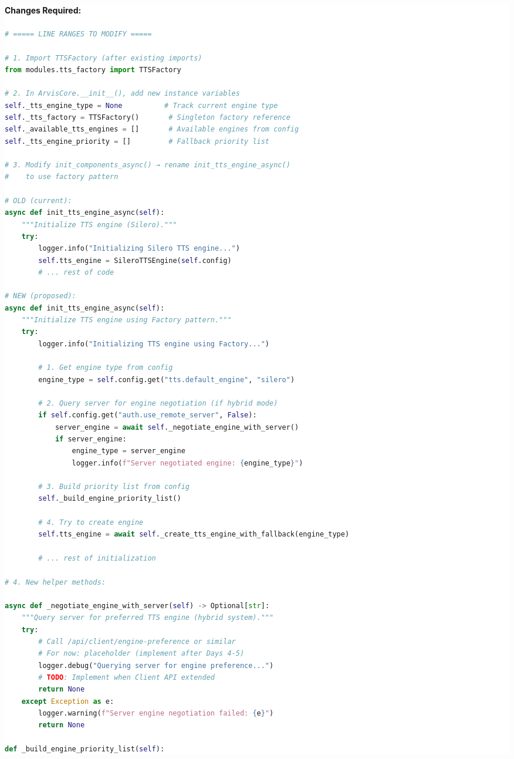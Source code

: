 #### Changes Required:
```python
# ===== LINE RANGES TO MODIFY =====

# 1. Import TTSFactory (after existing imports)
from modules.tts_factory import TTSFactory

# 2. In ArvisCore.__init__(), add new instance variables
self._tts_engine_type = None          # Track current engine type
self._tts_factory = TTSFactory()       # Singleton factory reference
self._available_tts_engines = []       # Available engines from config
self._tts_engine_priority = []         # Fallback priority list

# 3. Modify init_components_async() → rename init_tts_engine_async() 
#    to use factory pattern

# OLD (current):
async def init_tts_engine_async(self):
    """Initialize TTS engine (Silero)."""
    try:
        logger.info("Initializing Silero TTS engine...")
        self.tts_engine = SileroTTSEngine(self.config)
        # ... rest of code

# NEW (proposed):
async def init_tts_engine_async(self):
    """Initialize TTS engine using Factory pattern."""
    try:
        logger.info("Initializing TTS engine using Factory...")
        
        # 1. Get engine type from config
        engine_type = self.config.get("tts.default_engine", "silero")
        
        # 2. Query server for engine negotiation (if hybrid mode)
        if self.config.get("auth.use_remote_server", False):
            server_engine = await self._negotiate_engine_with_server()
            if server_engine:
                engine_type = server_engine
                logger.info(f"Server negotiated engine: {engine_type}")
        
        # 3. Build priority list from config
        self._build_engine_priority_list()
        
        # 4. Try to create engine
        self.tts_engine = await self._create_tts_engine_with_fallback(engine_type)
        
        # ... rest of initialization

# 4. New helper methods:

async def _negotiate_engine_with_server(self) -> Optional[str]:
    """Query server for preferred TTS engine (hybrid system)."""
    try:
        # Call /api/client/engine-preference or similar
        # For now: placeholder (implement after Days 4-5)
        logger.debug("Querying server for engine preference...")
        # TODO: Implement when Client API extended
        return None
    except Exception as e:
        logger.warning(f"Server engine negotiation failed: {e}")
        return None

def _build_engine_priority_list(self):
```